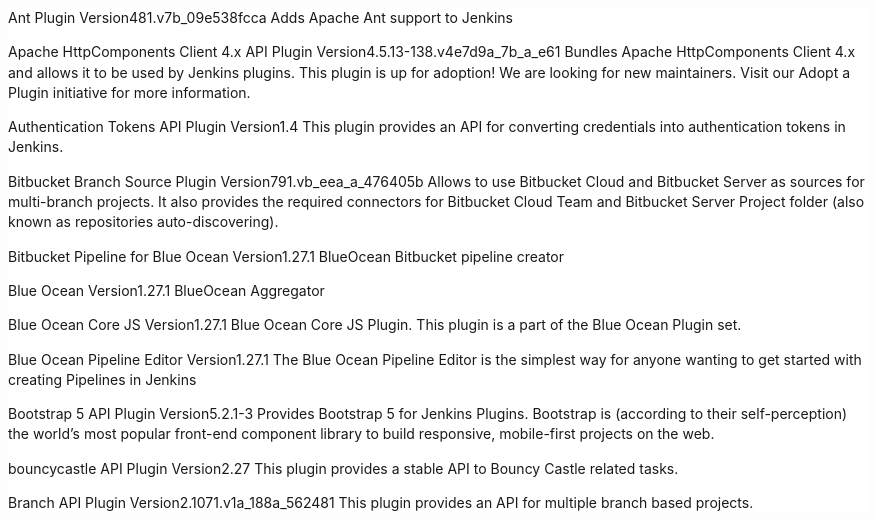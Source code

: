 Ant Plugin
Version481.v7b_09e538fcca
Adds Apache Ant support to Jenkins


Apache HttpComponents Client 4.x API Plugin
Version4.5.13-138.v4e7d9a_7b_a_e61
Bundles Apache HttpComponents Client 4.x and allows it to be used by Jenkins plugins.
This plugin is up for adoption! We are looking for new maintainers. Visit our Adopt a Plugin initiative for more information.


Authentication Tokens API Plugin
Version1.4
This plugin provides an API for converting credentials into authentication tokens in Jenkins.


Bitbucket Branch Source Plugin
Version791.vb_eea_a_476405b
Allows to use Bitbucket Cloud and Bitbucket Server as sources for multi-branch projects. It also provides the required connectors for Bitbucket Cloud Team and Bitbucket Server Project folder (also known as repositories auto-discovering).


Bitbucket Pipeline for Blue Ocean
Version1.27.1
BlueOcean Bitbucket pipeline creator


Blue Ocean
Version1.27.1
BlueOcean Aggregator


Blue Ocean Core JS
Version1.27.1
Blue Ocean Core JS Plugin. This plugin is a part of the Blue Ocean Plugin set.


Blue Ocean Pipeline Editor
Version1.27.1
The Blue Ocean Pipeline Editor is the simplest way for anyone wanting to get started with creating Pipelines in Jenkins


Bootstrap 5 API Plugin
Version5.2.1-3
Provides Bootstrap 5 for Jenkins Plugins. Bootstrap is (according to their self-perception) the world’s most popular front-end component library to build responsive, mobile-first projects on the web.


bouncycastle API Plugin
Version2.27
This plugin provides a stable API to Bouncy Castle related tasks.


Branch API Plugin
Version2.1071.v1a_188a_562481
This plugin provides an API for multiple branch based projects.

